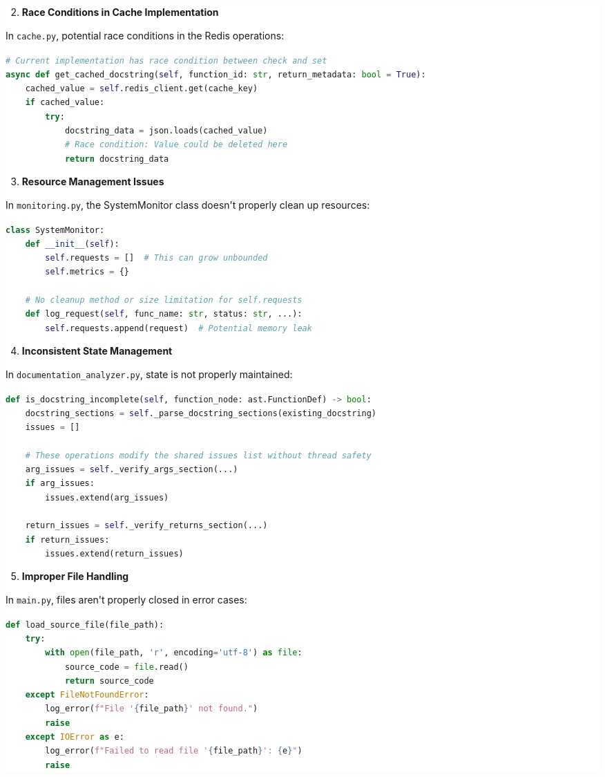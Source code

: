 2. **Race Conditions in Cache Implementation**

In `cache.py`, potential race conditions in the Redis operations:

```python
# Current implementation has race condition between check and set
async def get_cached_docstring(self, function_id: str, return_metadata: bool = True):
    cached_value = self.redis_client.get(cache_key)
    if cached_value:
        try:
            docstring_data = json.loads(cached_value)
            # Race condition: Value could be deleted here
            return docstring_data
```

3. **Resource Management Issues**

In `monitoring.py`, the SystemMonitor class doesn't properly clean up resources:

```python
class SystemMonitor:
    def __init__(self):
        self.requests = []  # This can grow unbounded
        self.metrics = {}
        
    # No cleanup method or size limitation for self.requests
    def log_request(self, func_name: str, status: str, ...):
        self.requests.append(request)  # Potential memory leak
```

4. **Inconsistent State Management**

In `documentation_analyzer.py`, state is not properly maintained:

```python
def is_docstring_incomplete(self, function_node: ast.FunctionDef) -> bool:
    docstring_sections = self._parse_docstring_sections(existing_docstring)
    issues = []

    # These operations modify the shared issues list without thread safety
    arg_issues = self._verify_args_section(...)
    if arg_issues:
        issues.extend(arg_issues)

    return_issues = self._verify_returns_section(...)
    if return_issues:
        issues.extend(return_issues)
```

5. **Improper File Handling**

In `main.py`, files aren't properly closed in error cases:

```python
def load_source_file(file_path):
    try:
        with open(file_path, 'r', encoding='utf-8') as file:
            source_code = file.read()
            return source_code
    except FileNotFoundError:
        log_error(f"File '{file_path}' not found.")
        raise
    except IOError as e:
        log_error(f"Failed to read file '{file_path}': {e}")
        raise
```
